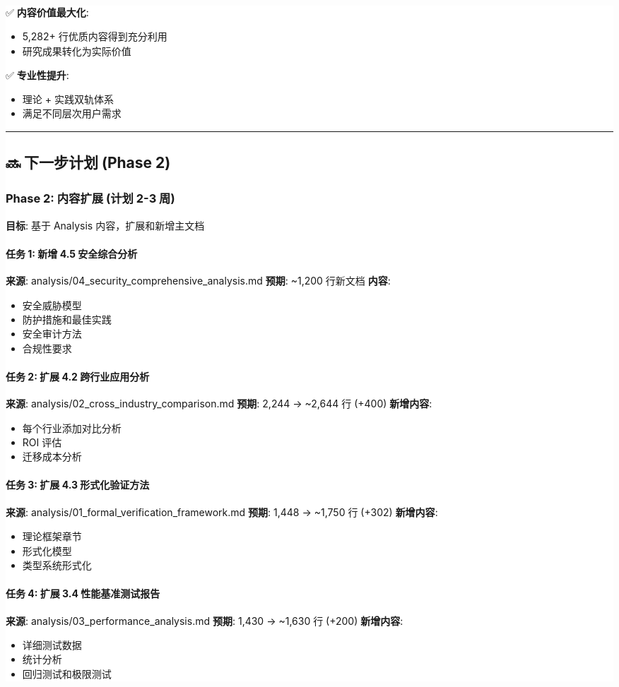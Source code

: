 ✅ **内容价值最大化**:

- 5,282+ 行优质内容得到充分利用
- 研究成果转化为实际价值

✅ **专业性提升**:

- 理论 + 实践双轨体系
- 满足不同层次用户需求

---

## 🔜 下一步计划 (Phase 2)

### Phase 2: 内容扩展 (计划 2-3 周)

**目标**: 基于 Analysis 内容，扩展和新增主文档

#### 任务 1: 新增 4.5 安全综合分析

**来源**: analysis/04_security_comprehensive_analysis.md
**预期**: ~1,200 行新文档
**内容**:

- 安全威胁模型
- 防护措施和最佳实践
- 安全审计方法
- 合规性要求

#### 任务 2: 扩展 4.2 跨行业应用分析

**来源**: analysis/02_cross_industry_comparison.md
**预期**: 2,244 → ~2,644 行 (+400)
**新增内容**:

- 每个行业添加对比分析
- ROI 评估
- 迁移成本分析

#### 任务 3: 扩展 4.3 形式化验证方法

**来源**: analysis/01_formal_verification_framework.md
**预期**: 1,448 → ~1,750 行 (+302)
**新增内容**:

- 理论框架章节
- 形式化模型
- 类型系统形式化

#### 任务 4: 扩展 3.4 性能基准测试报告

**来源**: analysis/03_performance_analysis.md
**预期**: 1,430 → ~1,630 行 (+200)
**新增内容**:

- 详细测试数据
- 统计分析
- 回归测试和极限测试
